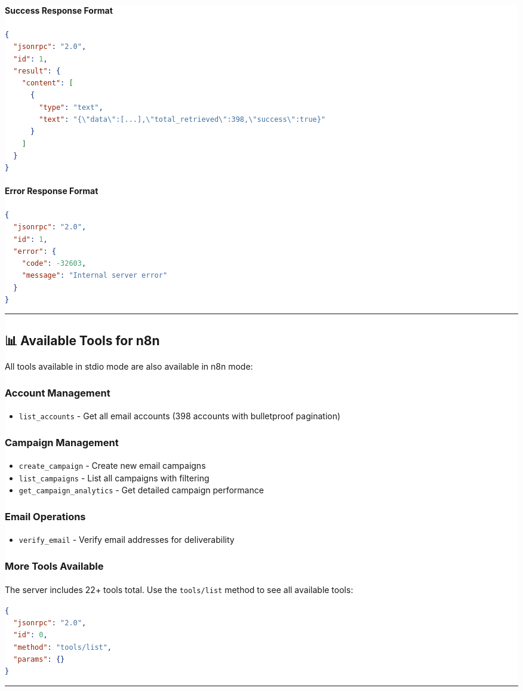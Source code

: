 #### **Success Response Format**
```json
{
  "jsonrpc": "2.0",
  "id": 1,
  "result": {
    "content": [
      {
        "type": "text",
        "text": "{\"data\":[...],\"total_retrieved\":398,\"success\":true}"
      }
    ]
  }
}
```

#### **Error Response Format**
```json
{
  "jsonrpc": "2.0",
  "id": 1,
  "error": {
    "code": -32603,
    "message": "Internal server error"
  }
}
```

---

## **📊 Available Tools for n8n**

All tools available in stdio mode are also available in n8n mode:

### **Account Management**
- `list_accounts` - Get all email accounts (398 accounts with bulletproof pagination)

### **Campaign Management**
- `create_campaign` - Create new email campaigns
- `list_campaigns` - List all campaigns with filtering
- `get_campaign_analytics` - Get detailed campaign performance

### **Email Operations**
- `verify_email` - Verify email addresses for deliverability

### **More Tools Available**
The server includes 22+ tools total. Use the `tools/list` method to see all available tools:

```json
{
  "jsonrpc": "2.0",
  "id": 0,
  "method": "tools/list",
  "params": {}
}
```

---